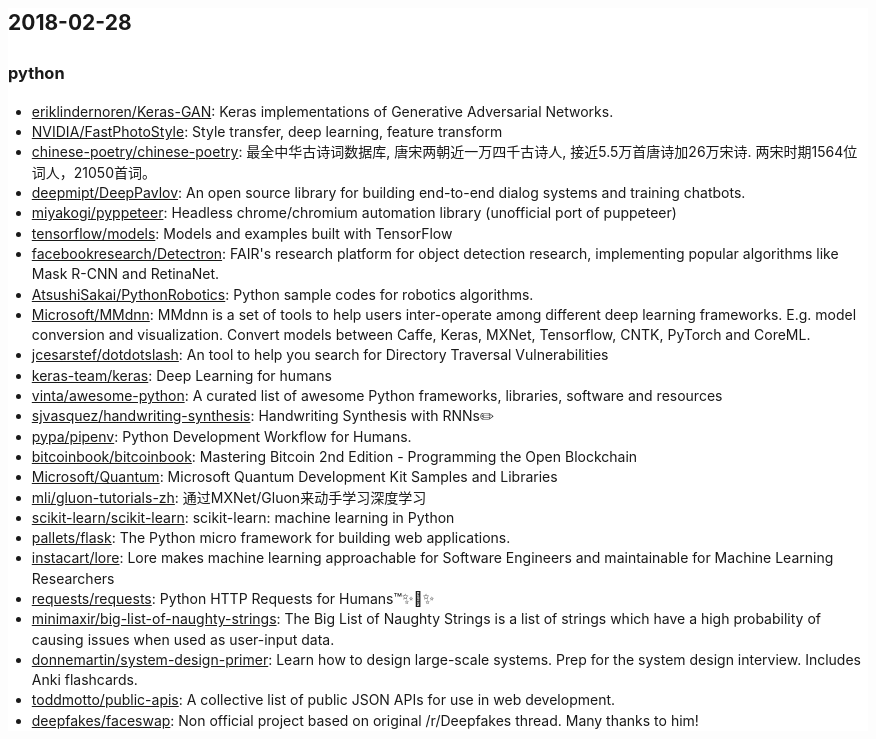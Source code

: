 ## 2018-02-28

### python
* [eriklindernoren/Keras-GAN](https://github.com/eriklindernoren/Keras-GAN): Keras implementations of Generative Adversarial Networks.
* [NVIDIA/FastPhotoStyle](https://github.com/NVIDIA/FastPhotoStyle): Style transfer, deep learning, feature transform
* [chinese-poetry/chinese-poetry](https://github.com/chinese-poetry/chinese-poetry): 最全中华古诗词数据库, 唐宋两朝近一万四千古诗人, 接近5.5万首唐诗加26万宋诗. 两宋时期1564位词人，21050首词。
* [deepmipt/DeepPavlov](https://github.com/deepmipt/DeepPavlov): An open source library for building end-to-end dialog systems and training chatbots.
* [miyakogi/pyppeteer](https://github.com/miyakogi/pyppeteer): Headless chrome/chromium automation library (unofficial port of puppeteer)
* [tensorflow/models](https://github.com/tensorflow/models): Models and examples built with TensorFlow
* [facebookresearch/Detectron](https://github.com/facebookresearch/Detectron): FAIR's research platform for object detection research, implementing popular algorithms like Mask R-CNN and RetinaNet.
* [AtsushiSakai/PythonRobotics](https://github.com/AtsushiSakai/PythonRobotics): Python sample codes for robotics algorithms.
* [Microsoft/MMdnn](https://github.com/Microsoft/MMdnn): MMdnn is a set of tools to help users inter-operate among different deep learning frameworks. E.g. model conversion and visualization. Convert models between Caffe, Keras, MXNet, Tensorflow, CNTK, PyTorch and CoreML.
* [jcesarstef/dotdotslash](https://github.com/jcesarstef/dotdotslash): An tool to help you search for Directory Traversal Vulnerabilities
* [keras-team/keras](https://github.com/keras-team/keras): Deep Learning for humans
* [vinta/awesome-python](https://github.com/vinta/awesome-python): A curated list of awesome Python frameworks, libraries, software and resources
* [sjvasquez/handwriting-synthesis](https://github.com/sjvasquez/handwriting-synthesis): Handwriting Synthesis with RNNs<g-emoji alias="pencil2" class="g-emoji" fallback-src="https://assets-cdn.github.com/images/icons/emoji/unicode/270f.png">✏️</g-emoji>
* [pypa/pipenv](https://github.com/pypa/pipenv): Python Development Workflow for Humans.
* [bitcoinbook/bitcoinbook](https://github.com/bitcoinbook/bitcoinbook): Mastering Bitcoin 2nd Edition - Programming the Open Blockchain
* [Microsoft/Quantum](https://github.com/Microsoft/Quantum): Microsoft Quantum Development Kit Samples and Libraries
* [mli/gluon-tutorials-zh](https://github.com/mli/gluon-tutorials-zh): 通过MXNet/Gluon来动手学习深度学习
* [scikit-learn/scikit-learn](https://github.com/scikit-learn/scikit-learn): scikit-learn: machine learning in Python
* [pallets/flask](https://github.com/pallets/flask): The Python micro framework for building web applications.
* [instacart/lore](https://github.com/instacart/lore): Lore makes machine learning approachable for Software Engineers and maintainable for Machine Learning Researchers
* [requests/requests](https://github.com/requests/requests): Python HTTP Requests for Humans™<g-emoji alias="sparkles" class="g-emoji" fallback-src="https://assets-cdn.github.com/images/icons/emoji/unicode/2728.png">✨</g-emoji><g-emoji alias="cake" class="g-emoji" fallback-src="https://assets-cdn.github.com/images/icons/emoji/unicode/1f370.png">🍰</g-emoji><g-emoji alias="sparkles" class="g-emoji" fallback-src="https://assets-cdn.github.com/images/icons/emoji/unicode/2728.png">✨</g-emoji>
* [minimaxir/big-list-of-naughty-strings](https://github.com/minimaxir/big-list-of-naughty-strings): The Big List of Naughty Strings is a list of strings which have a high probability of causing issues when used as user-input data.
* [donnemartin/system-design-primer](https://github.com/donnemartin/system-design-primer): Learn how to design large-scale systems. Prep for the system design interview. Includes Anki flashcards.
* [toddmotto/public-apis](https://github.com/toddmotto/public-apis): A collective list of public JSON APIs for use in web development.
* [deepfakes/faceswap](https://github.com/deepfakes/faceswap): Non official project based on original /r/Deepfakes thread. Many thanks to him!

